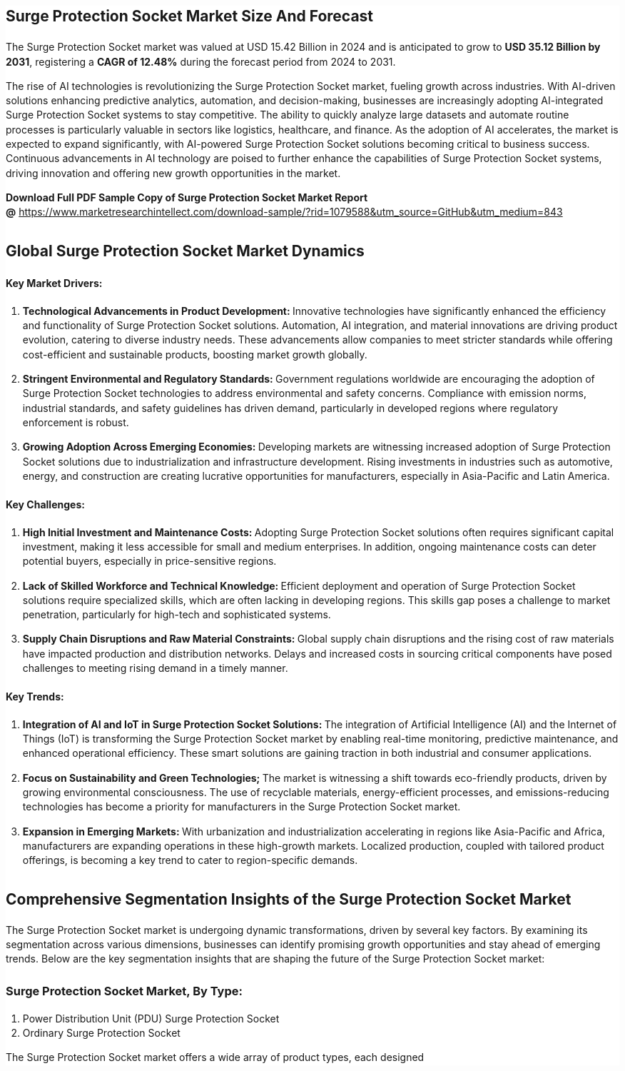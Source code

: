 <h2>Surge Protection Socket Market Size And Forecast</h2><p>The Surge Protection Socket market was valued at USD 15.42 Billion in 2024 and is anticipated to grow to <strong>USD 35.12 Billion by 2031</strong>, registering a <strong>CAGR of 12.48%</strong> during the forecast period from 2024 to 2031.</p><p>The rise of AI technologies is revolutionizing the Surge Protection Socket market, fueling growth across industries. With AI-driven solutions enhancing predictive analytics, automation, and decision-making, businesses are increasingly adopting AI-integrated Surge Protection Socket systems to stay competitive. The ability to quickly analyze large datasets and automate routine processes is particularly valuable in sectors like logistics, healthcare, and finance. As the adoption of AI accelerates, the market is expected to expand significantly, with AI-powered Surge Protection Socket solutions becoming critical to business success. Continuous advancements in AI technology are poised to further enhance the capabilities of Surge Protection Socket systems, driving innovation and offering new growth opportunities in the market.</p><p><strong>Download Full PDF Sample Copy of Surge Protection Socket Market Report @</strong>&nbsp;<a href="https://www.marketresearchintellect.com/download-sample/?rid=1079588&amp;utm_source=GitHub&amp;utm_medium=843">https://www.marketresearchintellect.com/download-sample/?rid=1079588&amp;utm_source=GitHub&amp;utm_medium=843</a></p><h2>Global Surge Protection Socket Market Dynamics</h2><h4><strong>Key Market Drivers:</strong></h4><ol><li><p><strong>Technological Advancements in Product Development:&nbsp;</strong>Innovative technologies have significantly enhanced the efficiency and functionality of Surge Protection Socket solutions. Automation, AI integration, and material innovations are driving product evolution, catering to diverse industry needs. These advancements allow companies to meet stricter standards while offering cost-efficient and sustainable products, boosting market growth globally.</p></li><li><p><strong>Stringent Environmental and Regulatory Standards:&nbsp;</strong>Government regulations worldwide are encouraging the adoption of Surge Protection Socket technologies to address environmental and safety concerns. Compliance with emission norms, industrial standards, and safety guidelines has driven demand, particularly in developed regions where regulatory enforcement is robust.</p></li><li><p><strong>Growing Adoption Across Emerging Economies:&nbsp;</strong>Developing markets are witnessing increased adoption of Surge Protection Socket solutions due to industrialization and infrastructure development. Rising investments in industries such as automotive, energy, and construction are creating lucrative opportunities for manufacturers, especially in Asia-Pacific and Latin America.</p></li></ol><h4><strong>Key Challenges:</strong></h4><ol><li><p><strong>High Initial Investment and Maintenance Costs:&nbsp;</strong>Adopting Surge Protection Socket solutions often requires significant capital investment, making it less accessible for small and medium enterprises. In addition, ongoing maintenance costs can deter potential buyers, especially in price-sensitive regions.</p></li><li><p><strong>Lack of Skilled Workforce and Technical Knowledge:&nbsp;</strong>Efficient deployment and operation of Surge Protection Socket solutions require specialized skills, which are often lacking in developing regions. This skills gap poses a challenge to market penetration, particularly for high-tech and sophisticated systems.</p></li><li><p><strong>Supply Chain Disruptions and Raw Material Constraints:&nbsp;</strong>Global supply chain disruptions and the rising cost of raw materials have impacted production and distribution networks. Delays and increased costs in sourcing critical components have posed challenges to meeting rising demand in a timely manner.</p></li></ol><h4><strong>Key Trends:</strong></h4><ol><li><p><strong>Integration of AI and IoT in Surge Protection Socket Solutions:&nbsp;</strong>The integration of Artificial Intelligence (AI) and the Internet of Things (IoT) is transforming the Surge Protection Socket market by enabling real-time monitoring, predictive maintenance, and enhanced operational efficiency. These smart solutions are gaining traction in both industrial and consumer applications.</p></li><li><p><strong>Focus on Sustainability and Green Technologies;&nbsp;</strong>The market is witnessing a shift towards eco-friendly products, driven by growing environmental consciousness. The use of recyclable materials, energy-efficient processes, and emissions-reducing technologies has become a priority for manufacturers in the Surge Protection Socket market.</p></li><li><p><strong>Expansion in Emerging Markets:&nbsp;</strong>With urbanization and industrialization accelerating in regions like Asia-Pacific and Africa, manufacturers are expanding operations in these high-growth markets. Localized production, coupled with tailored product offerings, is becoming a key trend to cater to region-specific demands.</p></li></ol><div class="article-main__content" data-test-id="publishing-text-block"><h2>Comprehensive Segmentation Insights of the Surge Protection Socket Market</h2><p>The Surge Protection Socket market is undergoing dynamic transformations, driven by several key factors. By examining its segmentation across various dimensions, businesses can identify promising growth opportunities and stay ahead of emerging trends. Below are the key segmentation insights that are shaping the future of the Surge Protection Socket market:</p><h3><strong>Surge Protection Socket Market, By Type:<br /></strong></h3><ol><li>Power Distribution Unit (PDU) Surge Protection Socket<li> Ordinary Surge Protection Socket</li></ol><p>The Surge Protection Socket market offers a wide array of product types, each designed